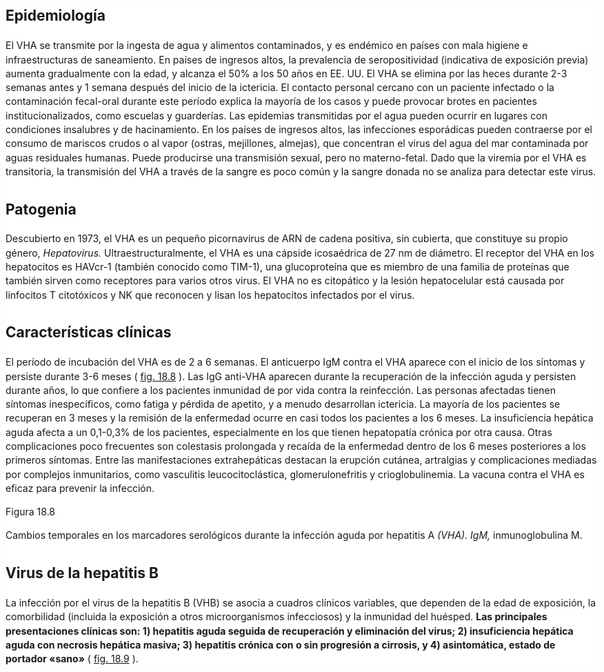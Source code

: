 ## Epidemiología

El VHA se transmite por la ingesta de agua y alimentos contaminados, y es endémico en países con mala higiene e infraestructuras de saneamiento. En países de ingresos altos, la prevalencia de seropositividad (indicativa de exposición previa) aumenta gradualmente con la edad, y alcanza el 50% a los 50 años en EE. UU. El VHA se elimina por las heces durante 2-3 semanas antes y 1 semana después del inicio de la ictericia. El contacto personal cercano con un paciente infectado o la contaminación fecal-oral durante este período explica la mayoría de los casos y puede provocar brotes en pacientes institucionalizados, como escuelas y guarderías. Las epidemias transmitidas por el agua pueden ocurrir en lugares con condiciones insalubres y de hacinamiento. En los países de ingresos altos, las infecciones esporádicas pueden contraerse por el consumo de mariscos crudos o al vapor (ostras, mejillones, almejas), que concentran el virus del agua del mar contaminada por aguas residuales humanas. Puede producirse una transmisión sexual, pero no materno-fetal. Dado que la viremia por el VHA es transitoria, la transmisión del VHA a través de la sangre es poco común y la sangre donada no se analiza para detectar este virus.

## Patogenia

Descubierto en 1973, el VHA es un pequeño picornavirus de ARN de cadena positiva, sin cubierta, que constituye su propio género, _Hepatovirus._ Ultraestructuralmente, el VHA es una cápside icosaédrica de 27 nm de diámetro. El receptor del VHA en los hepatocitos es HAVcr-1 (también conocido como TIM-1), una glucoproteína que es miembro de una familia de proteínas que también sirven como receptores para varios otros virus. El VHA no es citopático y la lesión hepatocelular está causada por linfocitos T citotóxicos y NK que reconocen y lisan los hepatocitos infectados por el virus.

## Características clínicas

El período de incubación del VHA es de 2 a 6 semanas. El anticuerpo IgM contra el VHA aparece con el inicio de los síntomas y persiste durante 3-6 meses ( [fig. 18.8](https://www.clinicalkey.com/student/content/book/3-s2.0-B9788491139119000181#f0045) ). Las IgG anti-VHA aparecen durante la recuperación de la infección aguda y persisten durante años, lo que confiere a los pacientes inmunidad de por vida contra la reinfección. Las personas afectadas tienen síntomas inespecíficos, como fatiga y pérdida de apetito, y a menudo desarrollan ictericia. La mayoría de los pacientes se recuperan en 3 meses y la remisión de la enfermedad ocurre en casi todos los pacientes a los 6 meses. La insuficiencia hepática aguda afecta a un 0,1-0,3% de los pacientes, especialmente en los que tienen hepatopatía crónica por otra causa. Otras complicaciones poco frecuentes son colestasis prolongada y recaída de la enfermedad dentro de los 6 meses posteriores a los primeros síntomas. Entre las manifestaciones extrahepáticas destacan la erupción cutánea, artralgias y complicaciones mediadas por complejos inmunitarios, como vasculitis leucocitoclástica, glomerulonefritis y crioglobulinemia. La vacuna contra el VHA es eficaz para prevenir la infección.

Figura 18.8

Cambios temporales en los marcadores serológicos durante la infección aguda por hepatitis A _(VHA). IgM,_ inmunoglobulina M.

## Virus de la hepatitis B

La infección por el virus de la hepatitis B (VHB) se asocia a cuadros clínicos variables, que dependen de la edad de exposición, la comorbilidad (incluida la exposición a otros microorganismos infecciosos) y la inmunidad del huésped. **Las principales presentaciones clínicas son: 1) hepatitis aguda seguida de recuperación y eliminación del virus; 2) insuficiencia hepática aguda con necrosis hepática masiva; 3) hepatitis crónica con o sin progresión a cirrosis, y 4) asintomática, estado de portador «sano»** ( [fig. 18.9](https://www.clinicalkey.com/student/content/book/3-s2.0-B9788491139119000181#f0050) ).
